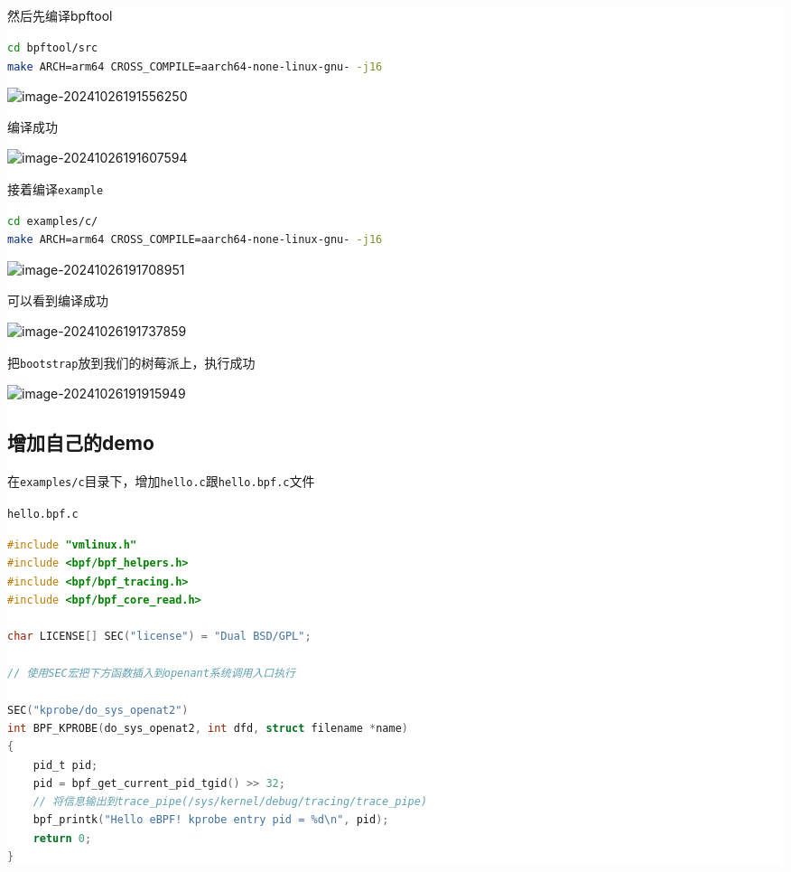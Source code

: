 



然后先编译bpftool

```bash
cd bpftool/src
make ARCH=arm64 CROSS_COMPILE=aarch64-none-linux-gnu- -j16
```



![image-20241026191556250](https://raw.githubusercontent.com/copyright1999/image-typora-markdown/main/ebpf/libbpf/image-20241026191556250.png)



编译成功

![image-20241026191607594](https://raw.githubusercontent.com/copyright1999/image-typora-markdown/main/ebpf/libbpf/image-20241026191607594.png)



接着编译`example`

```bash
cd examples/c/
make ARCH=arm64 CROSS_COMPILE=aarch64-none-linux-gnu- -j16
```



![image-20241026191708951](https://raw.githubusercontent.com/copyright1999/image-typora-markdown/main/ebpf/libbpf/image-20241026191708951.png)



可以看到编译成功

![image-20241026191737859](https://raw.githubusercontent.com/copyright1999/image-typora-markdown/main/ebpf/libbpf/image-20241026191737859.png)



把`bootstrap`放到我们的树莓派上，执行成功

![image-20241026191915949](https://raw.githubusercontent.com/copyright1999/image-typora-markdown/main/ebpf/libbpf/image-20241026191915949.png)





## 增加自己的demo

在`examples/c`目录下，增加`hello.c`跟`hello.bpf.c`文件



`hello.bpf.c`

```c
#include "vmlinux.h"
#include <bpf/bpf_helpers.h>
#include <bpf/bpf_tracing.h>
#include <bpf/bpf_core_read.h>

char LICENSE[] SEC("license") = "Dual BSD/GPL";

// 使用SEC宏把下方函数插入到openant系统调用入口执行

SEC("kprobe/do_sys_openat2") 
int BPF_KPROBE(do_sys_openat2, int dfd, struct filename *name)
{
    pid_t pid;
    pid = bpf_get_current_pid_tgid() >> 32;
    // 将信息输出到trace_pipe(/sys/kernel/debug/tracing/trace_pipe)
    bpf_printk("Hello eBPF! kprobe entry pid = %d\n", pid); 
    return 0; 
} 
```